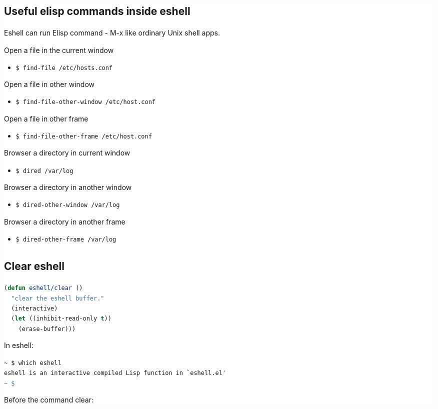 ## Useful elisp commands inside eshell<a id="sec-2-3" name="sec-2-3"></a>

Eshell can run Elisp command - M-x <command> like ordinary Unix shell
apps. 

Open a file in the current window

-   `$ find-file /etc/hosts.conf`

Open a file in other window 

-   `$ find-file-other-window /etc/host.conf`

Open a file in other frame 

-   `$ find-file-other-frame /etc/host.conf`

Browser a directory in current window 

-   `$ dired /var/log`

Browser a directory in another window 

-   `$ dired-other-window /var/log`

Browser a directory in another frame 

-   `$ dired-other-frame /var/log`

## Clear eshell<a id="sec-2-4" name="sec-2-4"></a>

```lisp
(defun eshell/clear ()
  "clear the eshell buffer."
  (interactive)
  (let ((inhibit-read-only t))
    (erase-buffer)))
```

In eshell:

```sh
~ $ which eshell
eshell is an interactive compiled Lisp function in `eshell.el'
~ $
```

Before the command clear:
